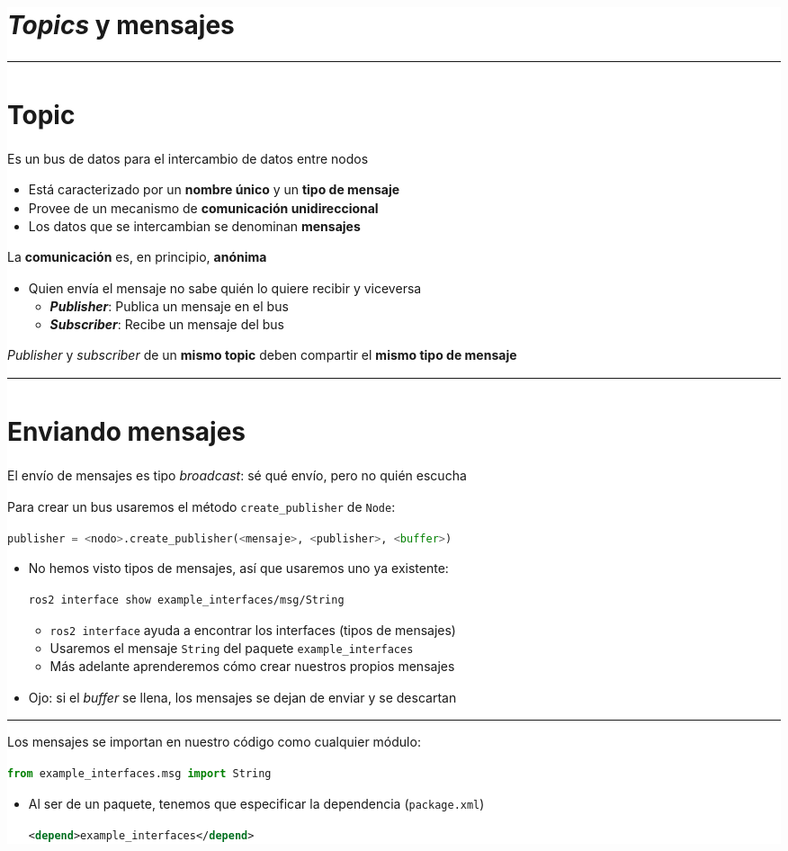 # <i>Topics</i> y mensajes

---

# Topic

Es un bus de datos para el intercambio de datos entre nodos

- Está caracterizado por un **nombre único** y un **tipo de mensaje**
- Provee de un mecanismo de **comunicación unidireccional**
- Los datos que se intercambian se denominan **mensajes**

La **comunicación** es, en principio, **anónima**

- Quien envía el mensaje no sabe quién lo quiere recibir y viceversa
  - **<i>Publisher</i>**: Publica un mensaje en el bus
  - **<i>Subscriber</i>**: Recibe un mensaje del bus

<i>Publisher</i> y <i>subscriber</i> de un **mismo topic** deben compartir el **mismo tipo de mensaje**

---

# Enviando mensajes

El envío de mensajes es tipo <i>broadcast</i>: sé qué envío, pero no quién escucha

Para crear un bus usaremos el método `create_publisher` de `Node`:

```python
publisher = <nodo>.create_publisher(<mensaje>, <publisher>, <buffer>)
```

- No hemos visto tipos de mensajes, así que usaremos uno ya existente:

   ```bash
   ros2 interface show example_interfaces/msg/String
   ```

  - `ros2 interface` ayuda a encontrar los interfaces (tipos de mensajes)
  - Usaremos el mensaje `String` del paquete `example_interfaces`
  - Más adelante aprenderemos cómo crear nuestros propios mensajes
- Ojo: si el <i>buffer</i> se llena, los mensajes se dejan de enviar y se descartan

---

Los mensajes se importan en nuestro código como cualquier módulo:

```python
from example_interfaces.msg import String
```

- Al ser de un paquete, tenemos que especificar la dependencia (`package.xml`)

   ```xml
   <depend>example_interfaces</depend>
   ```
